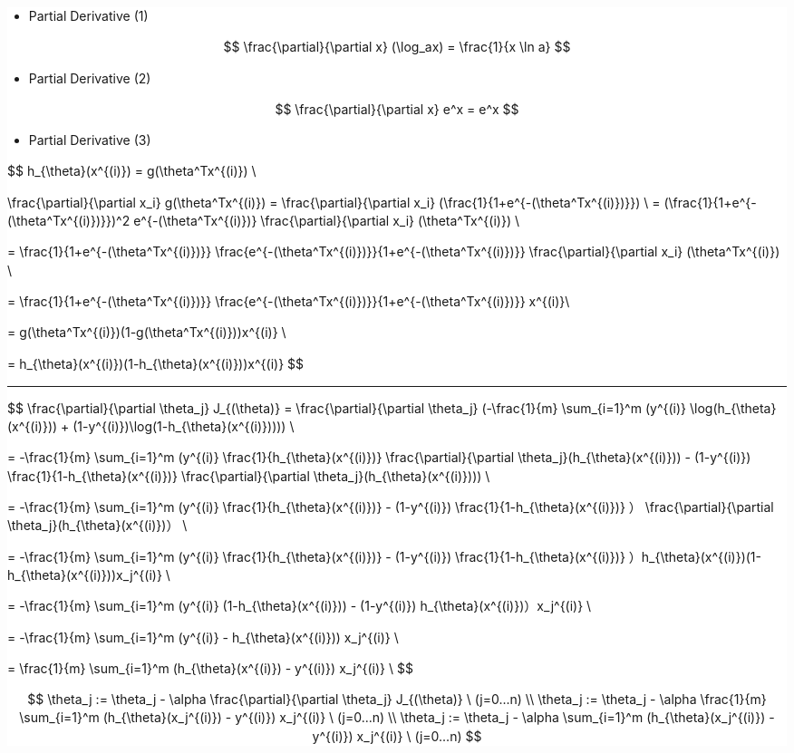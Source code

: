 
- Partial Derivative (1)

$$
\frac{\partial}{\partial x} (\log_ax) = \frac{1}{x \ln a}
$$

- Partial Derivative (2)

$$
\frac{\partial}{\partial x} e^x = e^x
$$

- Partial Derivative (3)

$$
h_{\theta}(x^{(i)}) = g(\theta^Tx^{(i)})  \\

\frac{\partial}{\partial x_i} g(\theta^Tx^{(i)}) =
\frac{\partial}{\partial x_i} (\frac{1}{1+e^{-(\theta^Tx^{(i)})}}) \\
= (\frac{1}{1+e^{-(\theta^Tx^{(i)})}})^2 e^{-(\theta^Tx^{(i)})} \frac{\partial}{\partial x_i} (\theta^Tx^{(i)}) \\

= \frac{1}{1+e^{-(\theta^Tx^{(i)})}} \frac{e^{-(\theta^Tx^{(i)})}}{1+e^{-(\theta^Tx^{(i)})}} \frac{\partial}{\partial x_i} (\theta^Tx^{(i)}) \\

= \frac{1}{1+e^{-(\theta^Tx^{(i)})}} \frac{e^{-(\theta^Tx^{(i)})}}{1+e^{-(\theta^Tx^{(i)})}} x^{(i)}\\

= g(\theta^Tx^{(i)})(1-g(\theta^Tx^{(i)}))x^{(i)} \\

= h_{\theta}(x^{(i)})(1-h_{\theta}(x^{(i)}))x^{(i)}
$$

---

$$
\frac{\partial}{\partial \theta_j} J_{(\theta)} =
\frac{\partial}{\partial \theta_j} (-\frac{1}{m} \sum_{i=1}^m (y^{(i)} \log(h_{\theta}(x^{(i)})) + (1-y^{(i)})\log(1-h_{\theta}(x^{(i)})))) \\

= -\frac{1}{m} \sum_{i=1}^m (y^{(i)} \frac{1}{h_{\theta}(x^{(i)})} \frac{\partial}{\partial \theta_j}(h_{\theta}(x^{(i)})) - (1-y^{(i)}) \frac{1}{1-h_{\theta}(x^{(i)})} \frac{\partial}{\partial \theta_j}(h_{\theta}(x^{(i)}))) \\

= -\frac{1}{m} \sum_{i=1}^m (y^{(i)} \frac{1}{h_{\theta}(x^{(i)})} - (1-y^{(i)}) \frac{1}{1-h_{\theta}(x^{(i)})} ） \frac{\partial}{\partial \theta_j}(h_{\theta}(x^{(i)})） \\

= -\frac{1}{m} \sum_{i=1}^m (y^{(i)} \frac{1}{h_{\theta}(x^{(i)})} - (1-y^{(i)}) \frac{1}{1-h_{\theta}(x^{(i)})} ）h_{\theta}(x^{(i)})(1-h_{\theta}(x^{(i)}))x_j^{(i)} \\

= -\frac{1}{m} \sum_{i=1}^m (y^{(i)} (1-h_{\theta}(x^{(i)})) - (1-y^{(i)}) h_{\theta}(x^{(i)})）x_j^{(i)} \\

= -\frac{1}{m} \sum_{i=1}^m (y^{(i)} - h_{\theta}(x^{(i)})) x_j^{(i)} \\

= \frac{1}{m} \sum_{i=1}^m (h_{\theta}(x^{(i)}) - y^{(i)}) x_j^{(i)} \\
$$

$$
\theta_j := \theta_j - \alpha \frac{\partial}{\partial \theta_j} J_{(\theta)} \ (j=0...n) \\
\theta_j := \theta_j - \alpha \frac{1}{m} \sum_{i=1}^m (h_{\theta}(x_j^{(i)}) - y^{(i)}) x_j^{(i)}  \ (j=0...n) \\
\theta_j := \theta_j - \alpha \sum_{i=1}^m (h_{\theta}(x_j^{(i)}) - y^{(i)}) x_j^{(i)}  \ (j=0...n)
$$
